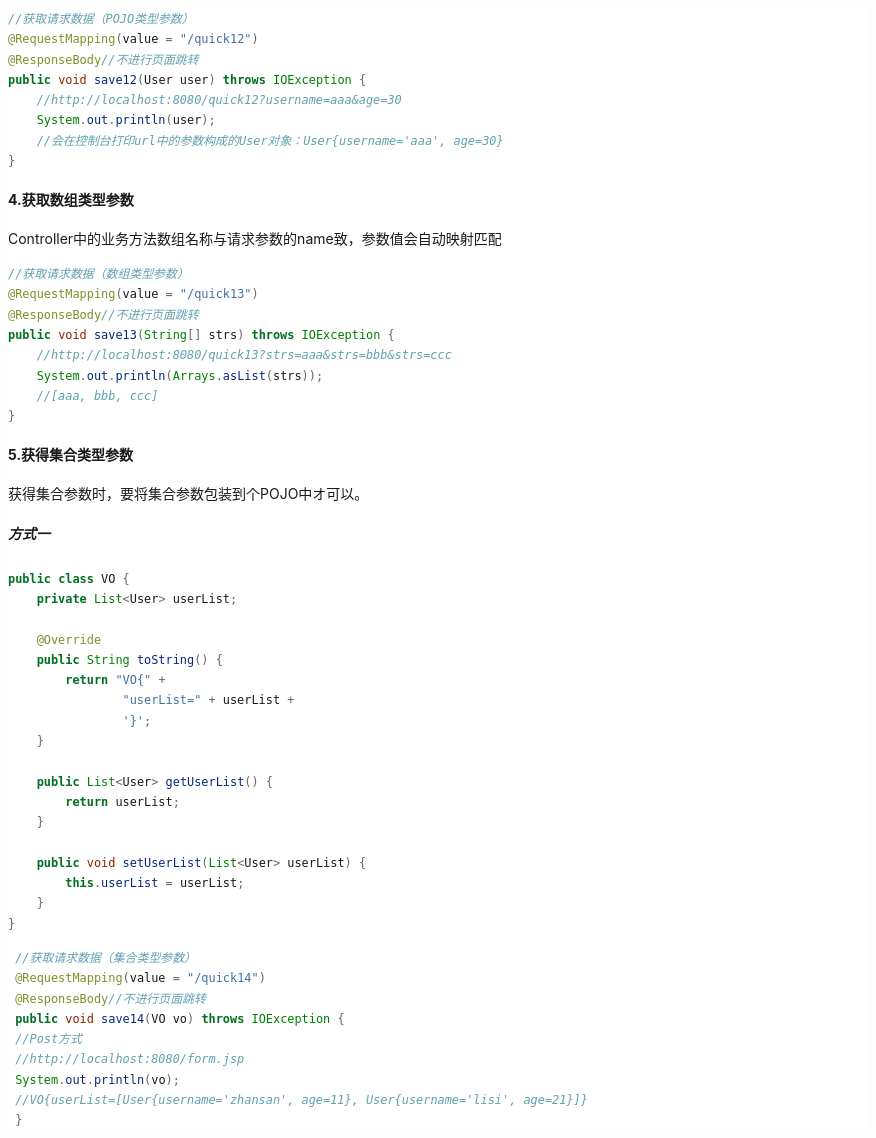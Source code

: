 ```java
//获取请求数据（POJO类型参数）
@RequestMapping(value = "/quick12")
@ResponseBody//不进行页面跳转
public void save12(User user) throws IOException {
    //http://localhost:8080/quick12?username=aaa&age=30
    System.out.println(user);
    //会在控制台打印url中的参数构成的User对象：User{username='aaa', age=30}
}
```

#### 4.获取数组类型参数

Controller中的业务方法数组名称与请求参数的name致，参数值会自动映射匹配

```java
//获取请求数据（数组类型参数）
@RequestMapping(value = "/quick13")
@ResponseBody//不进行页面跳转
public void save13(String[] strs) throws IOException {
    //http://localhost:8080/quick13?strs=aaa&strs=bbb&strs=ccc
    System.out.println(Arrays.asList(strs));
    //[aaa, bbb, ccc]
}
```

#### 5.获得集合类型参数

获得集合参数时，要将集合参数包装到个POJO中オ可以。

##### 方式一

```java
public class VO {
    private List<User> userList;

    @Override
    public String toString() {
        return "VO{" +
                "userList=" + userList +
                '}';
    }

    public List<User> getUserList() {
        return userList;
    }

    public void setUserList(List<User> userList) {
        this.userList = userList;
    }
}
```



```java
 //获取请求数据（集合类型参数）
 @RequestMapping(value = "/quick14")
 @ResponseBody//不进行页面跳转
 public void save14(VO vo) throws IOException {
 //Post方式
 //http://localhost:8080/form.jsp
 System.out.println(vo);
 //VO{userList=[User{username='zhansan', age=11}, User{username='lisi', age=21}]}
 }
```
